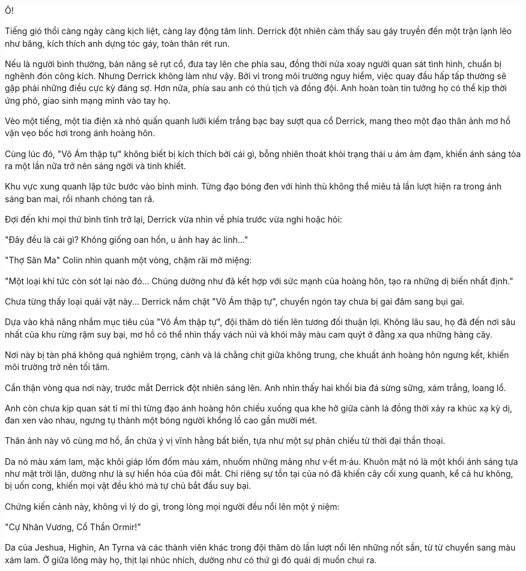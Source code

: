 Ô!

Tiếng gió thổi càng ngày càng kịch liệt, càng lay động tâm linh. Derrick đột nhiên cảm thấy sau gáy truyền đến một trận lạnh lẽo như băng, kích thích anh dựng tóc gáy, toàn thân rét run.

Nếu là người bình thường, bản năng sẽ rụt cổ, đưa tay lên che phía sau, đồng thời nửa xoay người quan sát tình hình, chuẩn bị nghênh đón công kích. Nhưng Derrick không làm như vậy. Bởi vì trong môi trường nguy hiểm, việc quay đầu hấp tấp thường sẽ gặp phải những điều cực kỳ đáng sợ. Hơn nữa, phía sau anh có thủ tịch và đồng đội. Anh hoàn toàn tin tưởng họ có thể kịp thời ứng phó, giao sinh mạng mình vào tay họ.

Vèo một tiếng, một tia điện xà nhỏ quấn quanh lưỡi kiếm trắng bạc bay sượt qua cổ Derrick, mang theo một đạo thân ảnh mơ hồ vặn vẹo bốc hơi trong ánh hoàng hôn.

Cùng lúc đó, "Vô Ám thập tự" không biết bị kích thích bởi cái gì, bỗng nhiên thoát khỏi trạng thái u ám ảm đạm, khiến ánh sáng tỏa ra một lần nữa trở nên sáng ngời và tinh khiết.

Khu vực xung quanh lập tức bước vào bình minh. Từng đạo bóng đen với hình thù không thể miêu tả lần lượt hiện ra trong ánh sáng ban mai, rồi nhanh chóng tan rã.

Đợi đến khi mọi thứ bình tĩnh trở lại, Derrick vừa nhìn về phía trước vừa nghi hoặc hỏi:

"Đây đều là cái gì? Không giống oan hồn, u ảnh hay ác linh..."

"Thợ Săn Ma" Colin nhìn quanh một vòng, chậm rãi mở miệng:

"Một loại khí tức còn sót lại nào đó... Chúng dường như đã kết hợp với sức mạnh của hoàng hôn, tạo ra những dị biến nhất định."

Chưa từng thấy loại quái vật này... Derrick nắm chặt "Vô Ám thập tự", chuyển ngón tay chưa bị gai đâm sang bụi gai.

Dựa vào khả năng nhắm mục tiêu của "Vô Ám thập tự", đội thăm dò tiến lên tương đối thuận lợi. Không lâu sau, họ đã đến nơi sâu nhất của khu rừng rậm suy bại, mơ hồ có thể nhìn thấy vách núi và khói mây màu cam quýt ở đằng xa qua những hàng cây.

Nơi này bị tàn phá không quá nghiêm trọng, cành và lá chằng chịt giữa không trung, che khuất ánh hoàng hôn ngưng kết, khiến môi trường trở nên tối tăm.

Cẩn thận vòng qua nơi này, trước mắt Derrick đột nhiên sáng lên. Anh nhìn thấy hai khối bia đá sừng sững, xám trắng, loang lổ.

Anh còn chưa kịp quan sát tỉ mỉ thì từng đạo ánh hoàng hôn chiếu xuống qua khe hở giữa cành lá đồng thời xảy ra khúc xạ kỳ dị, đan xen vào nhau, ngưng tụ thành một bóng người khổng lồ cao gần mười mét.

Thân ảnh này vô cùng mơ hồ, ẩn chứa ý vị vĩnh hằng bất biến, tựa như một sự phản chiếu từ thời đại thần thoại.

Da nó màu xám lam, mặc khôi giáp lốm đốm màu xám, nhuốm những mảng như v·ết m·áu. Khuôn mặt nó là một khối ánh sáng tựa như mặt trời lặn, dường như là sự hiển hóa của đôi mắt. Chỉ riêng sự tồn tại của nó đã khiến cây cối xung quanh, kể cả hư không, bị uốn cong, khiến mọi vật đều khó mà tự chủ bắt đầu suy bại.

Chứng kiến cảnh này, không vì lý do gì, trong lòng mọi người đều nổi lên một ý niệm:

"Cự Nhân Vương, Cổ Thần Ormir!"

Da của Jeshua, Highin, An Tyrna và các thành viên khác trong đội thăm dò lần lượt nổi lên những nốt sần, từ từ chuyển sang màu xám lam. Ở giữa lông mày họ, thịt lại nhúc nhích, dường như có thứ gì đó quái dị muốn chui ra.

